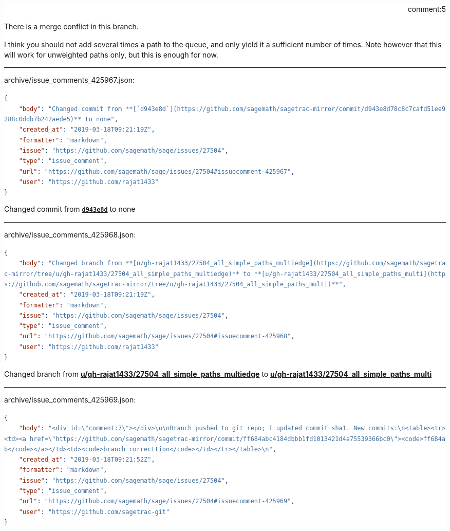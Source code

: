 <div id="comment:5" align="right">comment:5</div>

There is a merge conflict in this branch.

I think you should not add several times a path to the queue, and only yield it a sufficient number of times. Note however that this will work for unweighted paths only, but this is enough for now.



---

archive/issue_comments_425967.json:
```json
{
    "body": "Changed commit from **[`d943e8d`](https://github.com/sagemath/sagetrac-mirror/commit/d943e8d78c8c7cafd51ee9288c0ddb7b242aede5)** to none",
    "created_at": "2019-03-18T09:21:19Z",
    "formatter": "markdown",
    "issue": "https://github.com/sagemath/sage/issues/27504",
    "type": "issue_comment",
    "url": "https://github.com/sagemath/sage/issues/27504#issuecomment-425967",
    "user": "https://github.com/rajat1433"
}
```

Changed commit from **[`d943e8d`](https://github.com/sagemath/sagetrac-mirror/commit/d943e8d78c8c7cafd51ee9288c0ddb7b242aede5)** to none



---

archive/issue_comments_425968.json:
```json
{
    "body": "Changed branch from **[u/gh-rajat1433/27504_all_simple_paths_multiedge](https://github.com/sagemath/sagetrac-mirror/tree/u/gh-rajat1433/27504_all_simple_paths_multiedge)** to **[u/gh-rajat1433/27504_all_simple_paths_multi](https://github.com/sagemath/sagetrac-mirror/tree/u/gh-rajat1433/27504_all_simple_paths_multi)**",
    "created_at": "2019-03-18T09:21:19Z",
    "formatter": "markdown",
    "issue": "https://github.com/sagemath/sage/issues/27504",
    "type": "issue_comment",
    "url": "https://github.com/sagemath/sage/issues/27504#issuecomment-425968",
    "user": "https://github.com/rajat1433"
}
```

Changed branch from **[u/gh-rajat1433/27504_all_simple_paths_multiedge](https://github.com/sagemath/sagetrac-mirror/tree/u/gh-rajat1433/27504_all_simple_paths_multiedge)** to **[u/gh-rajat1433/27504_all_simple_paths_multi](https://github.com/sagemath/sagetrac-mirror/tree/u/gh-rajat1433/27504_all_simple_paths_multi)**



---

archive/issue_comments_425969.json:
```json
{
    "body": "<div id=\"comment:7\"></div>\n\nBranch pushed to git repo; I updated commit sha1. New commits:\n<table><tr><td><a href=\"https://github.com/sagemath/sagetrac-mirror/commit/ff684abc4184dbbb1fd1013421d4a75539366bc0\"><code>ff684ab</code></a></td><td><code>branch correcttion</code></td></tr></table>\n",
    "created_at": "2019-03-18T09:21:52Z",
    "formatter": "markdown",
    "issue": "https://github.com/sagemath/sage/issues/27504",
    "type": "issue_comment",
    "url": "https://github.com/sagemath/sage/issues/27504#issuecomment-425969",
    "user": "https://github.com/sagetrac-git"
}
```